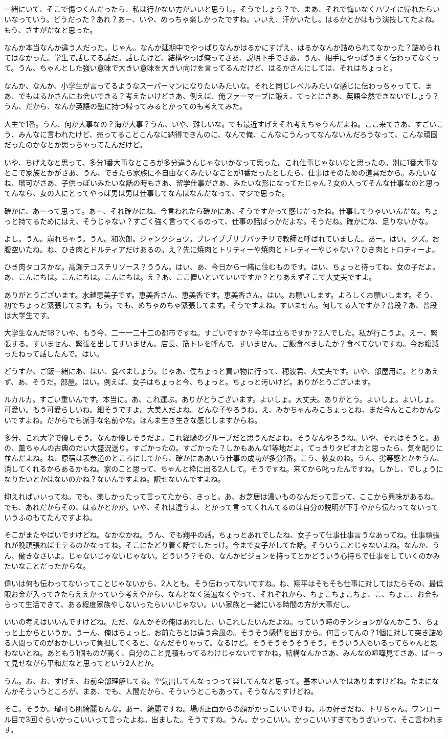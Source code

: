 一緒にいて、そこで傷つくんだったら、私は行かない方がいいと思うし。そうでしょう？で、まあ、それで悔いなくハワイに帰れたらいいなっていう。どうだった？あれ？あー、いや、めっちゃ楽しかったですね。いいえ、汗かいたし。はるかとかはもう演技してたよね。もう、さすがだなと思った。

なんか本当なんか違う人だった。じゃん。なんか延期中でやっぱりなんかはるかにすげえ、はるかなんか詰められてなかった？詰められてはなかった。学生で話してる話だ。話したけど、結構やっぱ俺ってさあ、説明下手でさあ。うん、相手にやっぱうまく伝わってなくって。うん、ちゃんとした強い意味で大きい意味を大きい向けを言ってるんだけど、はるかさんにしては、それはちょっと。

なんか、なんか、小学生が言ってるようなスーパーマンになりたいみたいな。それと同じレベルみたいな感じに伝わっちゃってて、まあ、でもはるかさんにお会いできる？考えたいけどさあ、例えば、俺ファーマーブに鍛え、てっとにさあ、英語全然できないでしょう？うん、だから、なんか英語の塾に持つ帰ってみるとかってのも考えてみた。

人生で1番。うん、何が大事なの？海が大事？うん、いや、難しいな。でも最近すげえそれ考えちゃうんだよね。ここ来てさあ、すごいこう、みんなに言われたけど、売ってることこんなに納得できんのに、なんで俺、こんなにうんってなんないんだろうなって、こんな頑固だったのかなとか思っちゃってたんだけど。

いや、ちげえなと思って、多分1番大事なところが多分違うんじゃないかなって思った。これ仕事じゃないなと思ったの。別に1番大事なとこで家族とかがさあ、うん、できたら家族に不自由なくみたいなことが1番だったとしたら、仕事はそのための道具だから。みたいなね、瑠可がさあ、子供っぽいみたいな話の時もさあ、留学仕事がさあ、みたいな形になってたじゃん？女の人ってそんな仕事なのと思ってんなら、女の人にとってやっぱ男は男は仕事してなんぼなんだなって、マジで思った。

確かに、あーって思って。あー、それ確かにね、今言われたら確かにあ、そうですかって感じだったね。仕事してりゃいいんだな。ちょっと持てるためにはえ、そうじゃない？すごく強く言ってくるのって、仕事の話ばっかだよな。そうだね。確かにね、足りないかな。

よし。うん。崩れちゃう。うん。和次郎。ジャンクショウ。ブレイブブリブバッチリで教師と呼ばれていました。あー。はい。クズ。お腹空いたね。ね、ひき肉とドルティアだけあるの。え？先に焼肉とトリティーや焼肉とトレティーやじゃない？ひき肉とトロティーよ。

ひき肉タコスかな。高瀬テコスチリソース？ううん。はい、あ、今日から一緒に住むものです。はい、ちょっと待ってね、女の子だよ。あ、こんにちは。こんにちは。こんにちは。え？あ、ここ置いといていいですか？とりあえずそこで大丈夫ですよ。

ありがとうございます。水越恵美子です。恵美香さん、恵美香です。恵美香さん。はい。お願いします。よろしくお願いします。そう、初でちょっと緊張してます。もう。でも、めちゃめちゃ緊張してます。そうですよね。すいません。何してる人ですか？普段？あ、普段は大学生です。

大学生なんだ18？いや、もう今、二十一二十二の都市ですね。すごいですか？今年は立ちですか？2人でした。私が行こうよ。えー、緊張する。すいません、緊張を出してすいません。店長、筋トレを呼んで。すいません。ご飯食べましたか？食べてないですね。今お腹減ったねって話したんで。はい。

どうすか、ご飯一緒にあ、はい、食べましょう。じゃあ、僕ちょっと買い物に行って、穂波君、大丈夫です。いや、部屋用に。とりあえず、あ、そうだ。部屋。はい。例えば、女子はちょっと今、ちょっと。ちょっと汚いけど。ありがとうございます。

ルカルカ。すごい重いんです。本当に。あ、これ運ぶ。ありがとうございます。よいしょ。大丈夫。ありがとう。よいしょ。よいしょ。可愛い。もう可愛らしいね。細そうですよ。大美人だよね。どんな子やろうね。え、みかちゃんみこちょっとね、まだ今んとこわかんないですよね。だからでも派手な名前やな。ほんま生き生きな感じしますからね。

多分、これ大学で優しそう。なんか優しそうだよ。これ経験のグループだと思うんだよね。そうなんやろうね。いや、それはそうと。あの、薫ちゃんの古典のだい大盛況送り。すごかったの。すごかった？しかもあんな1等地だよ。てっきりタピオカと思ったら、気を配りに並んだよね。ね、原宿は表参道のところにしてから、確かにああいう仕事の成功が多分1番。こう、彼女のね。うん、劣等感とかをうん、消してくれるからあるかもね。家のこと思って、ちゃんと枠に出る2人して。そうですね。来てから叱ったんですね。しかし、でしょうになりたいとかはないのかね？ないんですよね。訳せないんですよね。

抑えればいいってね。でも、楽しかったって言ってたから、きっと。あ、お芝居は濃いものなんだって言って、ここから興味があるね。でも、あれだからその、はるかとかが。いや、それは違うよ、とかって言ってくれんてるのは自分の説明が下手やから伝わってないっていうふのもてたんですよね。

そこがまたやばいですけどね。なかなかね。うん、でも翔平の話。ちょっとあれでしたね、女子って仕事仕事言うなあってね。仕事頑張れが晩頑張ればモテるのかなってね。そこにたどり着く話でしたっけ。今まで女子がしてた話。そういうことじゃないよね。なんか、うん、働きなさいよ。じゃないじゃないじゃない。どういう？その、なんかビジョンを持ってとかどういう心持ちで仕事をしていくのかみたいなことだったからな。

偉いは何も伝わってないってことじゃないから、2人とも。そう伝わってないですね。ね、翔平はそもそも仕事に対してはたらその、最低限お金が入ってきたらええかっていう考えやから、なんとなく満遍なくやって、それぞれから、ちょこちょこちょ、こ、ちょこ、お金もらって生活できて、ある程度家族やしないったらいいじゃない。いい家族と一緒にいる時間の方が大事だし。

いいの考えはいいんですけどね。ただ、なんかその俺はあれした、いこれしたいんだよね。っていう時のテンションがなんかこう、ちょっと上からというか。うーん、俺はちょっと。お前たちとは違う余風の。そうそう感情を出すから。何言ってんの？1個に対して突き詰める人間ってのがおかしいって負担してくると、なんだそりゃって。なるけど。そうそうそうそうそう。そういう人もいるってちゃんと思わないとね。あともう1個ものが高く、自分のこと見積もってるわけじゃないですかね。結構なんかさあ、みんなの喧嘩見てさあ、ばーって見せながら平和だなと思ってという2人とか。

うん。お、お、すげえ、お前全部理解してる。空気出してんなっつって楽してんなと思って。基本いい人ではありますけどね。たまになんかそういうところが、まあ、でも、人間だから、そういうとこもあって。そうなんですけどね。

そこ。そうか。瑠可も肌綺麗もんな。あー、綺麗ですね。場所正面からの顔がかっこいいですね。ルカ好きだね、トリちゃん。ワンロール目で3回ぐらいかっこいいって言ったよね。出ました。そうですね。うん。かっこいい。かっこいいすぎてもうざいって、そこ言われます。
